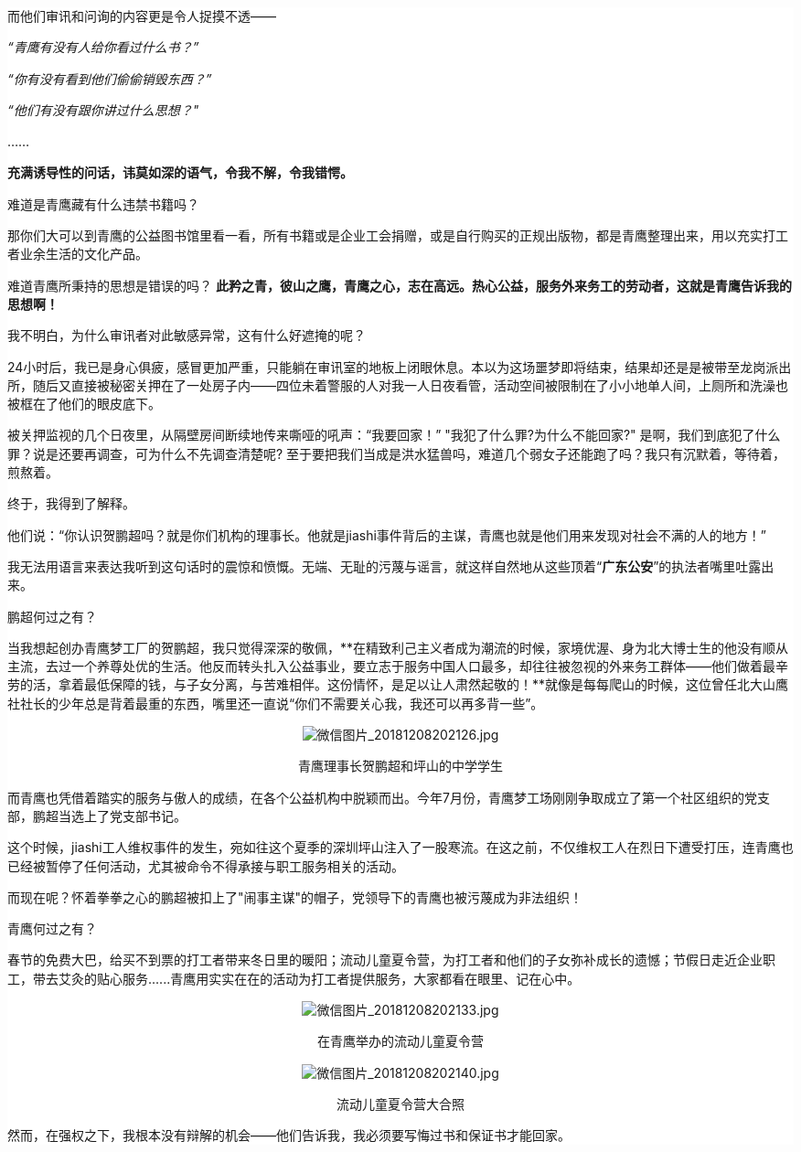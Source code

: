 而他们审讯和问询的内容更是令人捉摸不透——

*“青鹰有没有人给你看过什么书？”*

*“你有没有看到他们偷偷销毁东西？”*

*“他们有没有跟你讲过什么思想？"*

……

**充满诱导性的问话，讳莫如深的语气，令我不解，令我错愕。**

难道是青鹰藏有什么违禁书籍吗？

那你们大可以到青鹰的公益图书馆里看一看，所有书籍或是企业工会捐赠，或是自行购买的正规出版物，都是青鹰整理出来，用以充实打工者业余生活的文化产品。

难道青鹰所秉持的思想是错误的吗？ **此矜之青，彼山之鹰，青鹰之心，志在高远。热心公益，服务外来务工的劳动者，这就是青鹰告诉我的思想啊！**

我不明白，为什么审讯者对此敏感异常，这有什么好遮掩的呢？

24小时后，我已是身心俱疲，感冒更加严重，只能躺在审讯室的地板上闭眼休息。本以为这场噩梦即将结束，结果却还是是被带至龙岗派出所，随后又直接被秘密关押在了一处房子内——四位未着警服的人对我一人日夜看管，活动空间被限制在了小小地单人间，上厕所和洗澡也被框在了他们的眼皮底下。

被关押监视的几个日夜里，从隔壁房间断续地传来嘶哑的吼声：“我要回家！” "我犯了什么罪?为什么不能回家?" 是啊，我们到底犯了什么罪？说是还要再调查，可为什么不先调查清楚呢? 至于要把我们当成是洪水猛兽吗，难道几个弱女子还能跑了吗？我只有沉默着，等待着，煎熬着。

终于，我得到了解释。

他们说：“你认识贺鹏超吗？就是你们机构的理事长。他就是jiashi事件背后的主谋，青鹰也就是他们用来发现对社会不满的人的地方！”

我无法用语言来表达我听到这句话时的震惊和愤慨。无端、无耻的污蔑与谣言，就这样自然地从这些顶着“**广东公安**”的执法者嘴里吐露出来。

鹏超何过之有？

当我想起创办青鹰梦工厂的贺鹏超，我只觉得深深的敬佩，**在精致利己主义者成为潮流的时候，家境优渥、身为北大博士生的他没有顺从主流，去过一个养尊处优的生活。他反而转头扎入公益事业，要立志于服务中国人口最多，却往往被忽视的外来务工群体——他们做着最辛劳的活，拿着最低保障的钱，与子女分离，与苦难相伴。这份情怀，是足以让人肃然起敬的！**就像是每每爬山的时候，这位曾任北大山鹰社社长的少年总是背着最重的东西，嘴里还一直说“你们不需要关心我，我还可以再多背一些”。

<p align="center"><img src="https://i.loli.net/2018/12/08/5c0bb77719440.jpg" alt="微信图片_20181208202126.jpg" title="微信图片_20181208202126.jpg" /></p>

<p align="center">青鹰理事长贺鹏超和坪山的中学学生</p>

而青鹰也凭借着踏实的服务与傲人的成绩，在各个公益机构中脱颖而出。今年7月份，青鹰梦工场刚刚争取成立了第一个社区组织的党支部，鹏超当选上了党支部书记。

这个时候，jiashi工人维权事件的发生，宛如往这个夏季的深圳坪山注入了一股寒流。在这之前，不仅维权工人在烈日下遭受打压，连青鹰也已经被暂停了任何活动，尤其被命令不得承接与职工服务相关的活动。

而现在呢？怀着拳拳之心的鹏超被扣上了"闹事主谋"的帽子，党领导下的青鹰也被污蔑成为非法组织！

青鹰何过之有？

春节的免费大巴，给买不到票的打工者带来冬日里的暖阳；流动儿童夏令营，为打工者和他们的子女弥补成长的遗憾；节假日走近企业职工，带去艾灸的贴心服务......青鹰用实实在在的活动为打工者提供服务，大家都看在眼里、记在心中。

<p align="center"><img src="https://i.loli.net/2018/12/08/5c0bb77718ee1.jpg" alt="微信图片_20181208202133.jpg" title="微信图片_20181208202133.jpg" /></p>
<p align="center">在青鹰举办的流动儿童夏令营</p>

<p align="center"><img src="https://i.loli.net/2018/12/08/5c0bb776d727f.jpg" alt="微信图片_20181208202140.jpg" title="微信图片_20181208202140.jpg" /></p>
<p align="center">流动儿童夏令营大合照</p>

然而，在强权之下，我根本没有辩解的机会——他们告诉我，我必须要写悔过书和保证书才能回家。
